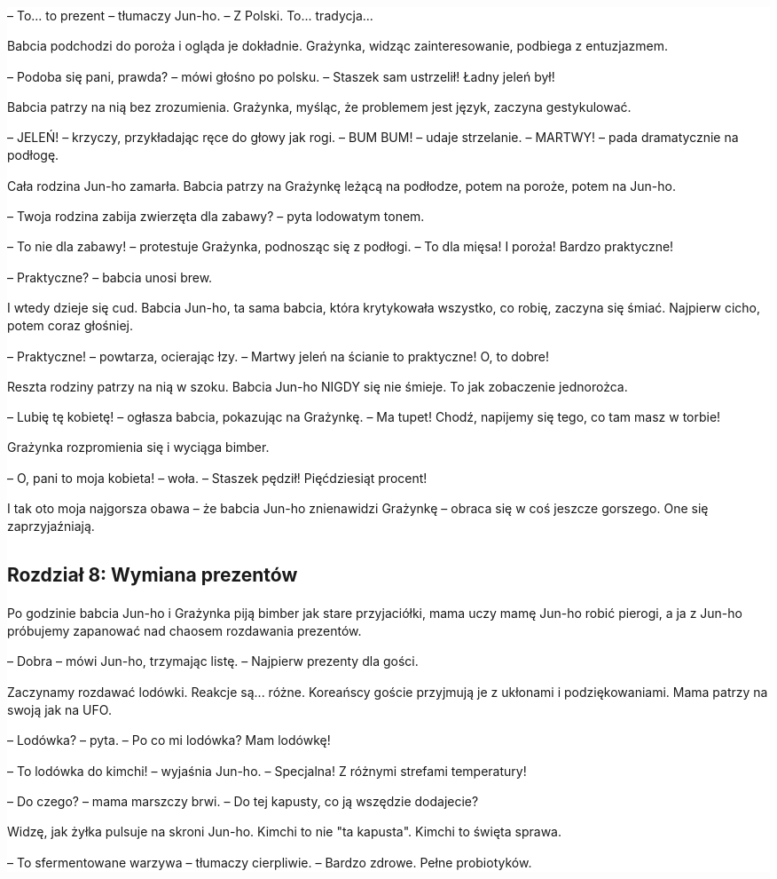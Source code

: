 – To... to prezent – tłumaczy Jun-ho. – Z Polski. To... tradycja...

Babcia podchodzi do poroża i ogląda je dokładnie. Grażynka, widząc zainteresowanie, podbiega z entuzjazmem.

– Podoba się pani, prawda? – mówi głośno po polsku. – Staszek sam ustrzelił! Ładny jeleń był!

Babcia patrzy na nią bez zrozumienia. Grażynka, myśląc, że problemem jest język, zaczyna gestykulować.

– JELEŃ! – krzyczy, przykładając ręce do głowy jak rogi. – BUM BUM! – udaje strzelanie. – MARTWY! – pada dramatycznie na podłogę.

Cała rodzina Jun-ho zamarła. Babcia patrzy na Grażynkę leżącą na podłodze, potem na poroże, potem na Jun-ho.

– Twoja rodzina zabija zwierzęta dla zabawy? – pyta lodowatym tonem.

– To nie dla zabawy! – protestuje Grażynka, podnosząc się z podłogi. – To dla mięsa! I poroża! Bardzo praktyczne!

– Praktyczne? – babcia unosi brew.

I wtedy dzieje się cud. Babcia Jun-ho, ta sama babcia, która krytykowała wszystko, co robię, zaczyna się śmiać. Najpierw cicho, potem coraz głośniej.

– Praktyczne! – powtarza, ocierając łzy. – Martwy jeleń na ścianie to praktyczne! O, to dobre!

Reszta rodziny patrzy na nią w szoku. Babcia Jun-ho NIGDY się nie śmieje. To jak zobaczenie jednorożca.

– Lubię tę kobietę! – ogłasza babcia, pokazując na Grażynkę. – Ma tupet! Chodź, napijemy się tego, co tam masz w torbie!

Grażynka rozpromienia się i wyciąga bimber.

– O, pani to moja kobieta! – woła. – Staszek pędził! Pięćdziesiąt procent!

I tak oto moja najgorsza obawa – że babcia Jun-ho znienawidzi Grażynkę – obraca się w coś jeszcze gorszego. One się zaprzyjaźniają.

## Rozdział 8: Wymiana prezentów

Po godzinie babcia Jun-ho i Grażynka piją bimber jak stare przyjaciółki, mama uczy mamę Jun-ho robić pierogi, a ja z Jun-ho próbujemy zapanować nad chaosem rozdawania prezentów.

– Dobra – mówi Jun-ho, trzymając listę. – Najpierw prezenty dla gości.

Zaczynamy rozdawać lodówki. Reakcje są... różne. Koreańscy goście przyjmują je z ukłonami i podziękowaniami. Mama patrzy na swoją jak na UFO.

– Lodówka? – pyta. – Po co mi lodówka? Mam lodówkę!

– To lodówka do kimchi! – wyjaśnia Jun-ho. – Specjalna! Z różnymi strefami temperatury!

– Do czego? – mama marszczy brwi. – Do tej kapusty, co ją wszędzie dodajecie?

Widzę, jak żyłka pulsuje na skroni Jun-ho. Kimchi to nie "ta kapusta". Kimchi to święta sprawa.

– To sfermentowane warzywa – tłumaczy cierpliwie. – Bardzo zdrowe. Pełne probiotyków.
